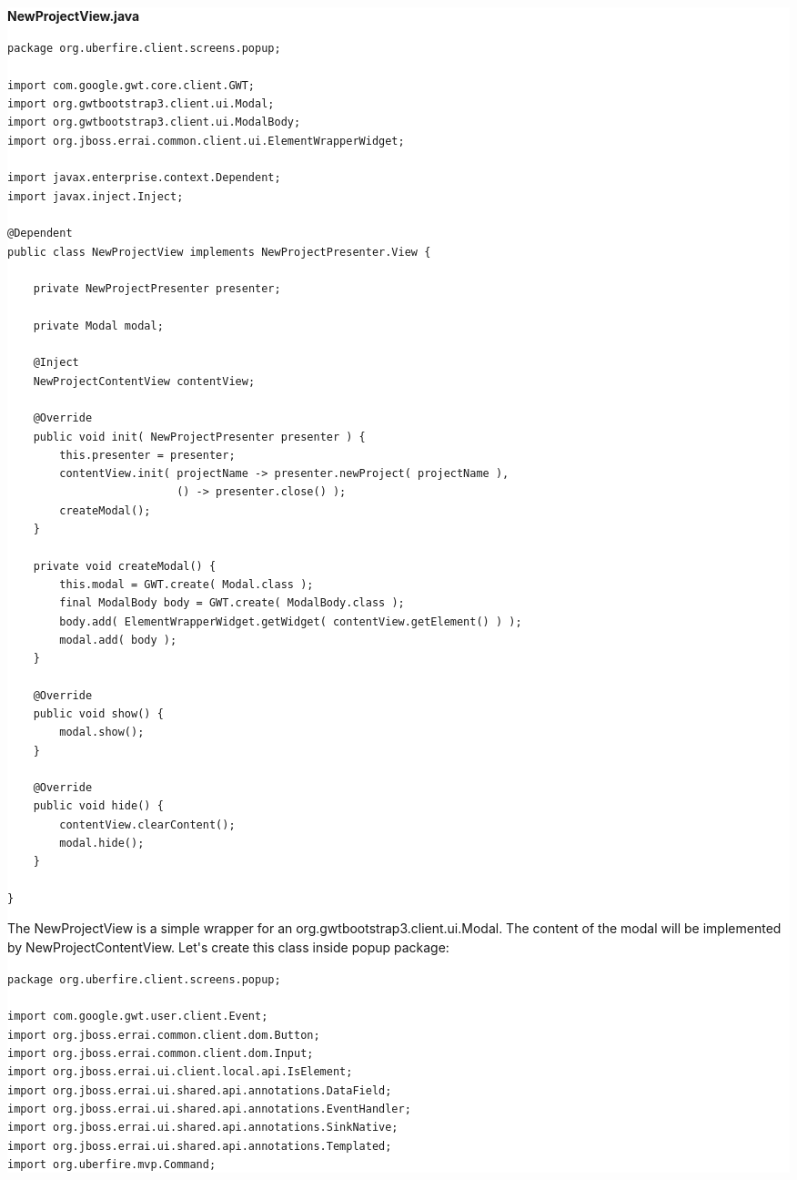 **NewProjectView.java**
```
package org.uberfire.client.screens.popup;

import com.google.gwt.core.client.GWT;
import org.gwtbootstrap3.client.ui.Modal;
import org.gwtbootstrap3.client.ui.ModalBody;
import org.jboss.errai.common.client.ui.ElementWrapperWidget;

import javax.enterprise.context.Dependent;
import javax.inject.Inject;

@Dependent
public class NewProjectView implements NewProjectPresenter.View {

    private NewProjectPresenter presenter;

    private Modal modal;

    @Inject
    NewProjectContentView contentView;

    @Override
    public void init( NewProjectPresenter presenter ) {
        this.presenter = presenter;
        contentView.init( projectName -> presenter.newProject( projectName ),
                          () -> presenter.close() );
        createModal();
    }

    private void createModal() {
        this.modal = GWT.create( Modal.class );
        final ModalBody body = GWT.create( ModalBody.class );
        body.add( ElementWrapperWidget.getWidget( contentView.getElement() ) );
        modal.add( body );
    }

    @Override
    public void show() {
        modal.show();
    }

    @Override
    public void hide() {
        contentView.clearContent();
        modal.hide();
    }

}
```
The NewProjectView is a simple wrapper for an org.gwtbootstrap3.client.ui.Modal. The content of the modal will be implemented by NewProjectContentView. Let's create this class inside popup package:
```
package org.uberfire.client.screens.popup;

import com.google.gwt.user.client.Event;
import org.jboss.errai.common.client.dom.Button;
import org.jboss.errai.common.client.dom.Input;
import org.jboss.errai.ui.client.local.api.IsElement;
import org.jboss.errai.ui.shared.api.annotations.DataField;
import org.jboss.errai.ui.shared.api.annotations.EventHandler;
import org.jboss.errai.ui.shared.api.annotations.SinkNative;
import org.jboss.errai.ui.shared.api.annotations.Templated;
import org.uberfire.mvp.Command;
```
